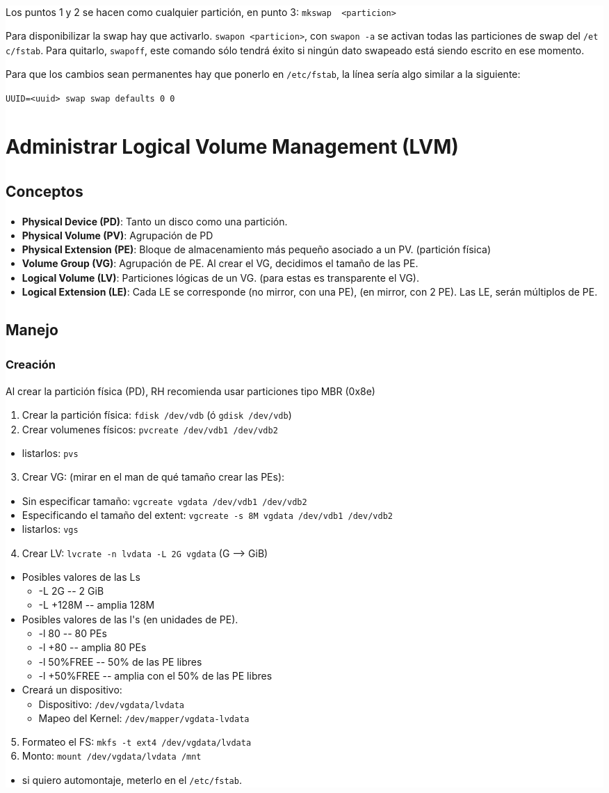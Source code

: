 Los puntos 1 y 2 se hacen como cualquier partición, en punto 3: `mkswap  <particion>`

Para disponibilizar la swap hay que activarlo. `swapon <particion>`, con `swapon -a` se activan todas las particiones de swap del `/etc/fstab`. Para quitarlo, `swapoff`, este comando sólo tendrá éxito si ningún dato swapeado está siendo escrito en ese momento.

Para que los cambios sean permanentes hay que ponerlo en `/etc/fstab`, la línea sería algo similar a la siguiente:
```text
UUID=<uuid> swap swap defaults 0 0
```



# Administrar Logical Volume Management (LVM) 

## Conceptos

* **Physical Device (PD)**: Tanto un disco como una partición.
* **Physical Volume (PV)**: Agrupación de PD
* **Physical Extension (PE)**: Bloque de almacenamiento más pequeño asociado a un PV. (partición física)
* **Volume Group (VG)**: Agrupación de PE. Al crear el VG, decidimos el tamaño de las PE.
* **Logical Volume (LV)**: Particiones lógicas de un VG. (para estas es transparente el VG).
* **Logical Extension (LE)**: Cada LE se corresponde (no mirror, con una PE), (en mirror, con 2 PE). Las LE, serán múltiplos de PE.

## Manejo

### Creación

Al crear la partición física (PD), RH recomienda usar particiones tipo MBR (0x8e)
1. Crear la partición física: `fdisk /dev/vdb` (ó `gdisk /dev/vdb`)
2. Crear volumenes físicos: `pvcreate /dev/vdb1 /dev/vdb2`
  - listarlos: `pvs`
3. Crear VG: (mirar en el man de qué tamaño crear las PEs): 
  - Sin especificar tamaño: `vgcreate vgdata /dev/vdb1 /dev/vdb2`
  - Especificando el tamaño del extent: `vgcreate -s 8M vgdata /dev/vdb1 /dev/vdb2`
  - listarlos: `vgs`
4. Crear LV: `lvcrate -n lvdata -L 2G vgdata` (G --> GiB)
  - Posibles valores de las Ls
    * -L 2G -- 2 GiB
    * -L +128M -- amplia 128M
  - Posibles valores de las l's (en unidades de PE).
    * -l 80 -- 80 PEs
    * -l +80 -- amplia 80 PEs
    * -l 50%FREE -- 50% de las PE libres
    * -l +50%FREE -- amplia con el 50% de las PE libres
  - Creará un dispositivo: 
    * Dispositivo: `/dev/vgdata/lvdata`
    * Mapeo del Kernel: `/dev/mapper/vgdata-lvdata`
5. Formateo el FS: `mkfs -t ext4 /dev/vgdata/lvdata`
6. Monto: `mount /dev/vgdata/lvdata /mnt`
  - si quiero automontaje, meterlo en el `/etc/fstab`.
  